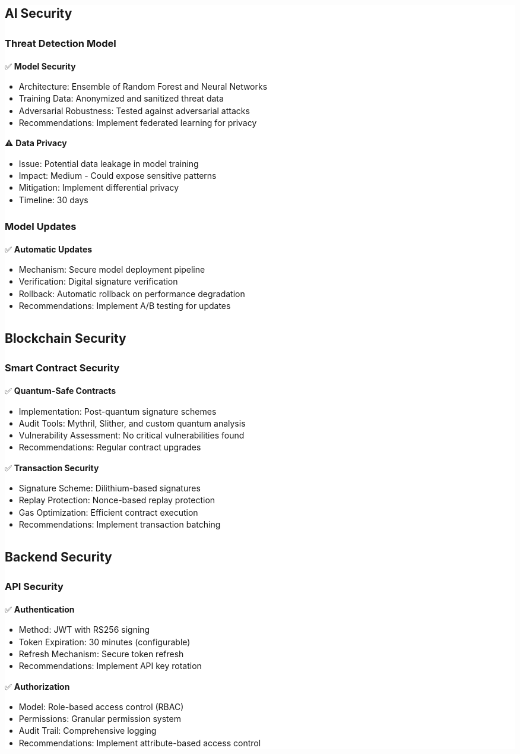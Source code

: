 ## AI Security

### Threat Detection Model
✅ **Model Security**
- Architecture: Ensemble of Random Forest and Neural Networks
- Training Data: Anonymized and sanitized threat data
- Adversarial Robustness: Tested against adversarial attacks
- Recommendations: Implement federated learning for privacy

⚠️ **Data Privacy**
- Issue: Potential data leakage in model training
- Impact: Medium - Could expose sensitive patterns
- Mitigation: Implement differential privacy
- Timeline: 30 days

### Model Updates
✅ **Automatic Updates**
- Mechanism: Secure model deployment pipeline
- Verification: Digital signature verification
- Rollback: Automatic rollback on performance degradation
- Recommendations: Implement A/B testing for updates

## Blockchain Security

### Smart Contract Security
✅ **Quantum-Safe Contracts**
- Implementation: Post-quantum signature schemes
- Audit Tools: Mythril, Slither, and custom quantum analysis
- Vulnerability Assessment: No critical vulnerabilities found
- Recommendations: Regular contract upgrades

✅ **Transaction Security**
- Signature Scheme: Dilithium-based signatures
- Replay Protection: Nonce-based replay protection
- Gas Optimization: Efficient contract execution
- Recommendations: Implement transaction batching

## Backend Security

### API Security
✅ **Authentication**
- Method: JWT with RS256 signing
- Token Expiration: 30 minutes (configurable)
- Refresh Mechanism: Secure token refresh
- Recommendations: Implement API key rotation

✅ **Authorization**
- Model: Role-based access control (RBAC)
- Permissions: Granular permission system
- Audit Trail: Comprehensive logging
- Recommendations: Implement attribute-based access control
